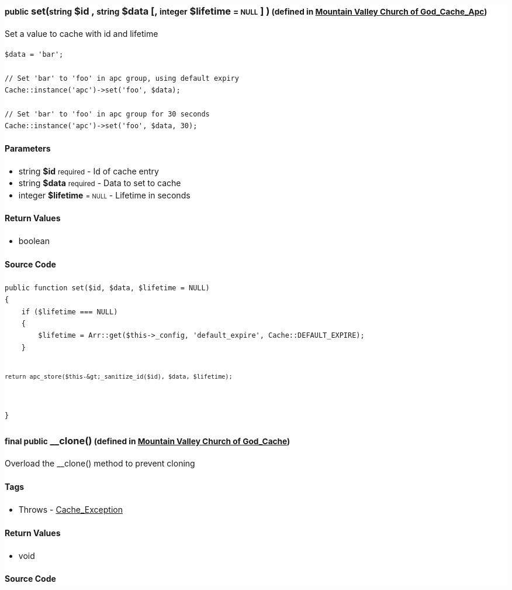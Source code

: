 <div class='method'>
<h3 id="set"><small>public</small>  set(<small>string</small> <span class="param" title="Id of cache entry">$id</span> , <small>string</small> <span class="param" title="Data to set to cache">$data</span> [, <small>integer</small> <span class="param" title="Lifetime in seconds">$lifetime</span> <small>= <small>NULL</small></small> ] )<small> (defined in <a href='/documentation/api/Mountain Valley Church of God_Cache_Apc'>Mountain Valley Church of God_Cache_Apc</a>)</small></h3>
<div class='description'><p>Set a value to cache with id and lifetime</p>

<pre><code>$data = 'bar';

// Set 'bar' to 'foo' in apc group, using default expiry
Cache::instance('apc')-&gt;set('foo', $data);

// Set 'bar' to 'foo' in apc group for 30 seconds
Cache::instance('apc')-&gt;set('foo', $data, 30);
</code></pre>
</div>
<h4>Parameters</h4>
<ul>
<li>
 <span class="blue">string </span><strong> $id</strong> <small>required</small> - Id of cache entry</li>
<li>
 <span class="blue">string </span><strong> $data</strong> <small>required</small> - Data to set to cache</li>
<li>
 <span class="blue">integer </span><strong> $lifetime</strong> <small> = <small>NULL</small></small> - Lifetime in seconds</li>
</ul>
<h4>Return Values</h4>
<ul class='return'>
<li>
<span class='blue'>boolean</span>  
</li></ul>
<div class="method-source">
<h4>Source Code</h4>
<pre>
<code class="language-php">public function set($id, $data, $lifetime = NULL)
{
	if ($lifetime === NULL)
	{
		$lifetime = Arr::get($this-&gt;_config, &#039;default_expire&#039;, Cache::DEFAULT_EXPIRE);
	}

	return apc_store($this-&gt;_sanitize_id($id), $data, $lifetime);
}</code>
</pre>
</div>
</div>

<div class='method'>
<h3 id="__clone"><small>final public</small>  __clone()<small> (defined in <a href='/documentation/api/Mountain Valley Church of God_Cache'>Mountain Valley Church of God_Cache</a>)</small></h3>
<div class='description'><p>Overload the __clone() method to prevent cloning</p>
</div>
<h4>Tags</h4>
<ul class='tags'>
<li>Throws - <a href="/index.php/">Cache_Exception</a></li>
</ul>
<h4>Return Values</h4>
<ul class='return'>
<li>
<span class='blue'>void</span>  
</li></ul>
<div class="method-source">
<h4>Source Code</h4>